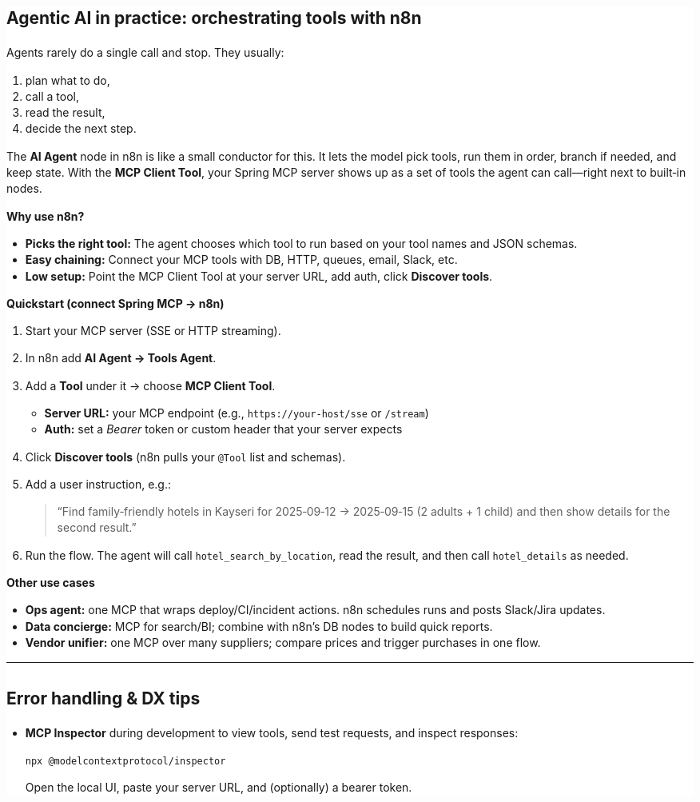 ## Agentic AI in practice: orchestrating tools with n8n

Agents rarely do a single call and stop. They usually:

1. plan what to do,
2. call a tool,
3. read the result,
4. decide the next step.

The **AI Agent** node in n8n is like a small conductor for this. It lets the model pick tools, run them in order, branch if needed, and keep state. With the **MCP Client Tool**, your Spring MCP server shows up as a set of tools the agent can call—right next to built‑in nodes.

**Why use n8n?**

- **Picks the right tool:** The agent chooses which tool to run based on your tool names and JSON schemas.
- **Easy chaining:** Connect your MCP tools with DB, HTTP, queues, email, Slack, etc.
- **Low setup:** Point the MCP Client Tool at your server URL, add auth, click **Discover tools**.

**Quickstart (connect Spring MCP → n8n)**

1. Start your MCP server (SSE or HTTP streaming).
2. In n8n add **AI Agent → Tools Agent**.
3. Add a **Tool** under it → choose **MCP Client Tool**.

   - **Server URL:** your MCP endpoint (e.g., `https://your-host/sse` or `/stream`)
   - **Auth:** set a _Bearer_ token or custom header that your server expects

4. Click **Discover tools** (n8n pulls your `@Tool` list and schemas).
5. Add a user instruction, e.g.:

   > “Find family‑friendly hotels in Kayseri for 2025‑09‑12 → 2025‑09‑15 (2 adults + 1 child) and then show details for the second result.”

6. Run the flow. The agent will call `hotel_search_by_location`, read the result, and then call `hotel_details` as needed.

**Other use cases**

- **Ops agent:** one MCP that wraps deploy/CI/incident actions. n8n schedules runs and posts Slack/Jira updates.
- **Data concierge:** MCP for search/BI; combine with n8n’s DB nodes to build quick reports.
- **Vendor unifier:** one MCP over many suppliers; compare prices and trigger purchases in one flow.

---

## Error handling & DX tips

- **MCP Inspector** during development to view tools, send test requests, and inspect responses:

  ```bash
  npx @modelcontextprotocol/inspector
  ```

  Open the local UI, paste your server URL, and (optionally) a bearer token.
